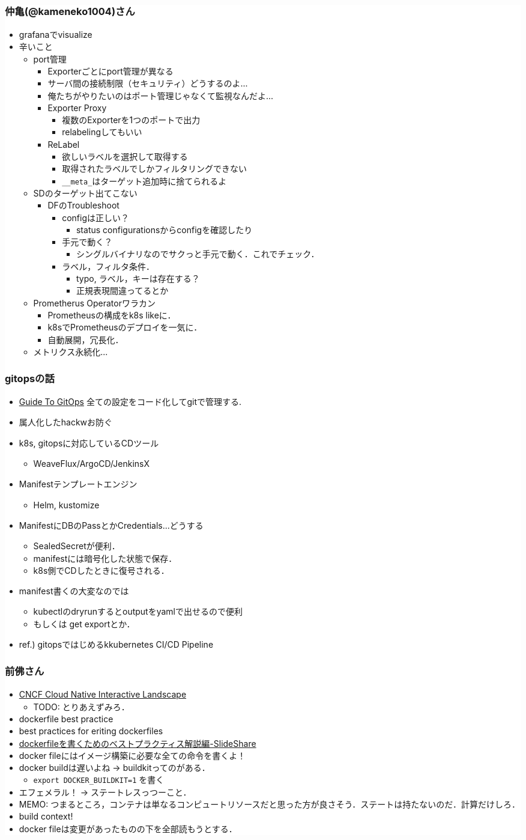### 仲亀(@kameneko1004)さん
- grafanaでvisualize
- 辛いこと
  - port管理
    - Exporterごとにport管理が異なる
    - サーバ間の接続制限（セキュリティ）どうするのよ...
    - 俺たちがやりたいのはポート管理じゃなくて監視なんだよ...
    - Exporter Proxy
      - 複数のExporterを1つのポートで出力
      - relabelingしてもいい
    - ReLabel
      - 欲しいラベルを選択して取得する
      - 取得されたラベルでしかフィルタリングできない
      - `__meta_`はターゲット追加時に捨てられるよ
  - SDのターゲット出てこない
    - DFのTroubleshoot
      - configは正しい？
        - status configurationsからconfigを確認したり
      - 手元で動く？
        - シングルバイナリなのでサクっと手元で動く．これでチェック．
      - ラベル，フィルタ条件．
        - typo, ラベル，キーは存在する？
        - 正規表現間違ってるとか
  - Prometherus Operatorワラカン
    - Prometheusの構成をk8s likeに．
    - k8sでPrometheusのデプロイを一気に．
    - 自動展開，冗長化．
  - メトリクス永続化...

### gitopsの話
- [Guide To GitOps](https://www.weave.works/technologies/gitops/)
全ての設定をコード化してgitで管理する.
- 属人化したhackwお防ぐ
- k8s, gitopsに対応しているCDツール
  - WeaveFlux/ArgoCD/JenkinsX
- Manifestテンプレートエンジン
  - Helm, kustomize

- ManifestにDBのPassとかCredentials...どうする
  - SealedSecretが便利．
  - manifestには暗号化した状態で保存．
  - k8s側でCDしたときに復号される．

- manifest書くの大変なのでは
  - kubectlのdryrunするとoutputをyamlで出せるので便利
  - もしくは get exportとか．
- ref.) gitopsではじめるkkubernetes CI/CD Pipeline

### 前佛さん
- [CNCF Cloud Native Interactive Landscape](https://l.cncf.io)
  - TODO: とりあえずみろ．
- dockerfile best practice
- best practices for eriting dockerfiles
- [dockerfileを書くためのベストプラクティス解説編-SlideShare](https://www.slideshare.net/zembutsu/explaining-best-practices-for-writing-dockerfiles)
- docker fileにはイメージ構築に必要な全ての命令を書くよ！
- docker buildは遅いよね -> buildkitってのがある．
  - `export DOCKER_BUILDKIT=1` を書く
- エフェメラル！
  -> ステートレスっつーこと．
- MEMO: つまるところ，コンテナは単なるコンピュートリソースだと思った方が良さそう．ステートは持たないのだ．計算だけしろ．
- build context!
- docker fileは変更があったものの下を全部読もうとする．